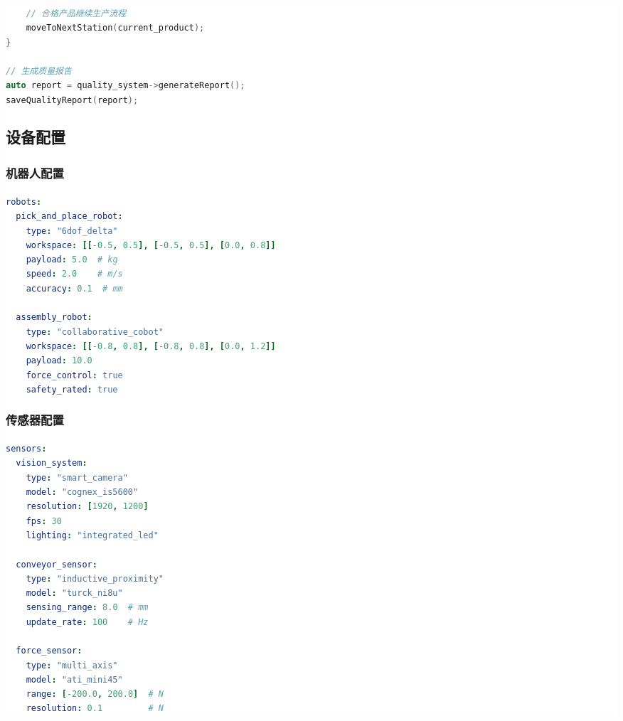 ```cpp
    // 合格产品继续生产流程
    moveToNextStation(current_product);
}

// 生成质量报告
auto report = quality_system->generateReport();
saveQualityReport(report);
```

## 设备配置

### 机器人配置

```yaml
robots:
  pick_and_place_robot:
    type: "6dof_delta"
    workspace: [[-0.5, 0.5], [-0.5, 0.5], [0.0, 0.8]]
    payload: 5.0  # kg
    speed: 2.0    # m/s
    accuracy: 0.1  # mm

  assembly_robot:
    type: "collaborative_cobot"
    workspace: [[-0.8, 0.8], [-0.8, 0.8], [0.0, 1.2]]
    payload: 10.0
    force_control: true
    safety_rated: true
```

### 传感器配置

```yaml
sensors:
  vision_system:
    type: "smart_camera"
    model: "cognex_is5600"
    resolution: [1920, 1200]
    fps: 30
    lighting: "integrated_led"

  conveyor_sensor:
    type: "inductive_proximity"
    model: "turck_ni8u"
    sensing_range: 8.0  # mm
    update_rate: 100    # Hz

  force_sensor:
    type: "multi_axis"
    model: "ati_mini45"
    range: [-200.0, 200.0]  # N
    resolution: 0.1         # N
```
